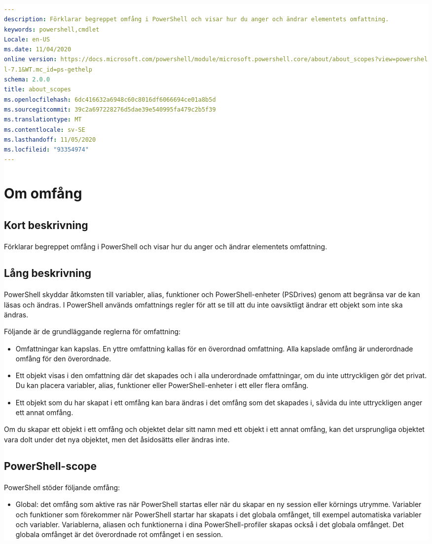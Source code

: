 ```yaml
---
description: Förklarar begreppet omfång i PowerShell och visar hur du anger och ändrar elementets omfattning.
keywords: powershell,cmdlet
Locale: en-US
ms.date: 11/04/2020
online version: https://docs.microsoft.com/powershell/module/microsoft.powershell.core/about/about_scopes?view=powershell-7.1&WT.mc_id=ps-gethelp
schema: 2.0.0
title: about_scopes
ms.openlocfilehash: 6dc416632a6948c60c8016df6066694ce01a8b5d
ms.sourcegitcommit: 39c2a697228276d5dae39e540995fa479c2b5f39
ms.translationtype: MT
ms.contentlocale: sv-SE
ms.lasthandoff: 11/05/2020
ms.locfileid: "93354974"
---
```

# <a name="about-scopes"></a>Om omfång

## <a name="short-description"></a>Kort beskrivning
Förklarar begreppet omfång i PowerShell och visar hur du anger och ändrar elementets omfattning.

## <a name="long-description"></a>Lång beskrivning

PowerShell skyddar åtkomsten till variabler, alias, funktioner och PowerShell-enheter (PSDrives) genom att begränsa var de kan läsas och ändras. I PowerShell används omfattnings regler för att se till att du inte oavsiktligt ändrar ett objekt som inte ska ändras.

Följande är de grundläggande reglerna för omfattning:

- Omfattningar kan kapslas. En yttre omfattning kallas för en överordnad omfattning. Alla kapslade omfång är underordnade omfång för den överordnade.

- Ett objekt visas i den omfattning där det skapades och i alla underordnade omfattningar, om du inte uttryckligen gör det privat. Du kan placera variabler, alias, funktioner eller PowerShell-enheter i ett eller flera omfång.

- Ett objekt som du har skapat i ett omfång kan bara ändras i det omfång som det skapades i, såvida du inte uttryckligen anger ett annat omfång.

Om du skapar ett objekt i ett omfång och objektet delar sitt namn med ett objekt i ett annat omfång, kan det ursprungliga objektet vara dolt under det nya objektet, men det åsidosätts eller ändras inte.

## <a name="powershell-scopes"></a>PowerShell-scope

PowerShell stöder följande omfång:

- Global: det omfång som aktive ras när PowerShell startas eller när du skapar en ny session eller körnings utrymme. Variabler och funktioner som förekommer när PowerShell startar har skapats i det globala omfånget, till exempel automatiska variabler och variabler. Variablerna, aliasen och funktionerna i dina PowerShell-profiler skapas också i det globala omfånget. Det globala omfånget är det överordnade rot omfånget i en session.
